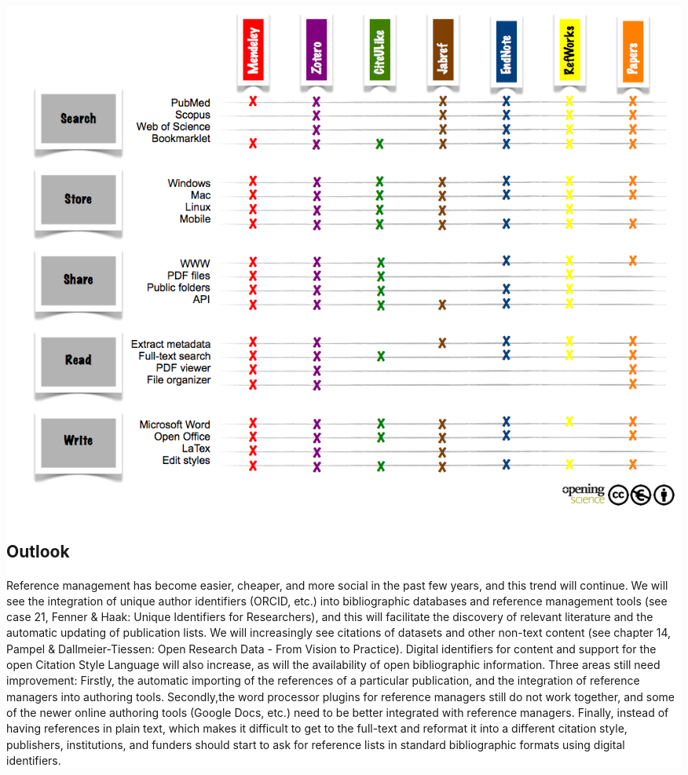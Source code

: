 ![**Figure 2**. Feature comparison of popular reference managers](/images/OpeningScienceEvolvingGuideFigures.019.png)

## Outlook

Reference management has become easier, cheaper, and more social in the
past few years, and this trend will continue. We will see the
integration of unique author identifiers (ORCID, etc.) into
bibliographic databases and reference management tools (see case 21,
Fenner & Haak: Unique Identifiers for Researchers), and this will
facilitate the discovery of relevant literature and the automatic
updating of publication lists. We will increasingly see citations of
datasets and other non-text content (see chapter 14, Pampel &
Dallmeier-Tiessen: Open Research Data - From Vision to Practice).
Digital identifiers for content and support for the open Citation Style
Language will also increase, as will the availability of open
bibliographic information. Three areas still need improvement: Firstly,
the automatic importing of the references of a particular publication,
and the integration of reference managers into authoring tools.
Secondly,the word processor plugins for reference managers still do not
work together, and some of the newer online authoring tools (Google
Docs, etc.) need to be better integrated with reference managers.
Finally, instead of having references in plain text, which makes it
difficult to get to the full-text and reformat it into a different
citation style, publishers, institutions, and funders should start to
ask for reference lists in standard bibliographic formats using digital
identifiers.
